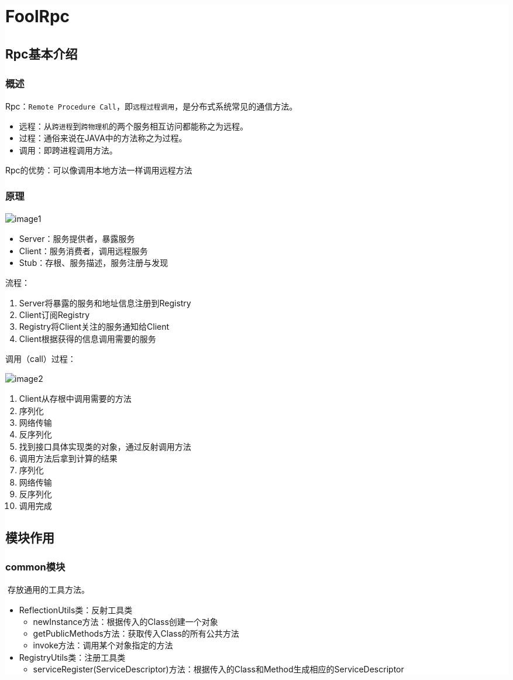 # FoolRpc

## Rpc基本介绍

### 概述

Rpc：`Remote Procedure Call`，即`远程过程调用`，是分布式系统常见的通信方法。

- 远程：从`跨进程`到`跨物理机`的两个服务相互访问都能称之为远程。
- 过程：通俗来说在JAVA中的方法称之为过程。
- 调用：即跨进程调用方法。

Rpc的优势：可以像调用本地方法一样调用远程方法

### 原理

![image1](https://raw.githubusercontent.com/sqilxvelr/demo/master/Image/QQ%E5%9B%BE%E7%89%8720220424223319.png)

- Server：服务提供者，暴露服务	
- Client：服务消费者，调用远程服务
- Stub：存根、服务描述，服务注册与发现

流程：

1. Server将暴露的服务和地址信息注册到Registry
2. Client订阅Registry
3. Registry将Client关注的服务通知给Client
4. Client根据获得的信息调用需要的服务

调用（call）过程：

![image2](https://raw.githubusercontent.com/sqilxvelr/demo/master/Image/QQ%E5%9B%BE%E7%89%8720220424223401.png)

1. Client从存根中调用需要的方法
2. 序列化
3. 网络传输
4. 反序列化
5. 找到接口具体实现类的对象，通过反射调用方法
6. 调用方法后拿到计算的结果
7. 序列化
8. 网络传输
9. 反序列化
10. 调用完成

## 模块作用

### common模块

​	存放通用的工具方法。

- ReflectionUtils类：反射工具类
  - newInstance方法：根据传入的Class创建一个对象
  - getPublicMethods方法：获取传入Class的所有公共方法
  - invoke方法：调用某个对象指定的方法
- RegistryUtils类：注册工具类
  - serviceRegister(ServiceDescriptor)方法：根据传入的Class和Method生成相应的ServiceDescriptor
